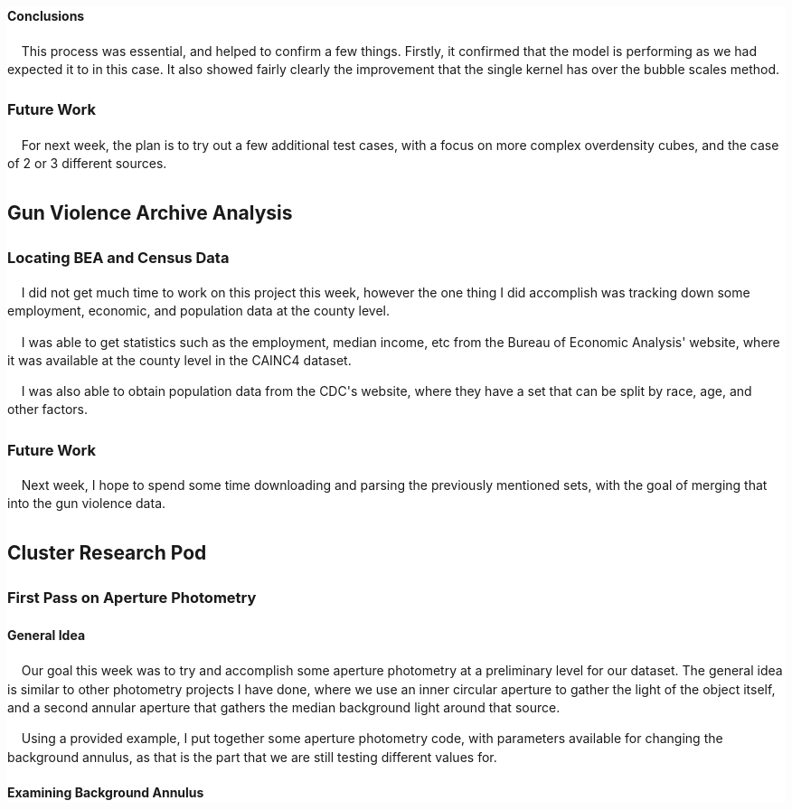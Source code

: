 

#### Conclusions

    This process was essential, and helped to confirm a few things. Firstly, it confirmed that the model is performing as we had expected it to in this case. It also showed fairly clearly the improvement that the single kernel has over the bubble scales method.



### Future Work

    For next week, the plan is to try out a few additional test cases, with a focus on more complex overdensity cubes, and the case of 2 or 3 different sources.



## Gun Violence Archive Analysis

### Locating BEA and Census Data

     I did not get much time to work on this project this week, however the one thing I did accomplish was tracking down some employment, economic, and population data at the county level.

    I was able to get statistics such as the employment, median income, etc from the Bureau of Economic Analysis' website, where it was available at the county level in the CAINC4 dataset.

    I was also able to obtain population data from the CDC's website, where they have a set that can be split by race, age, and other factors.



### Future Work

    Next week, I hope to spend some time downloading and parsing the previously mentioned sets, with the goal of merging that into the gun violence data.



## Cluster Research Pod

### First Pass on Aperture Photometry

#### General Idea

    Our goal this week was to try and accomplish some aperture photometry at a preliminary level for our dataset. The general idea is similar to other photometry projects I have done, where we use an inner circular aperture to gather the light of the object itself, and a second annular aperture that gathers the median background light around that source.

    Using a provided example, I put together some aperture photometry code, with parameters available for changing the background annulus, as that is the part that we are still testing different values for.



#### Examining Background Annulus
